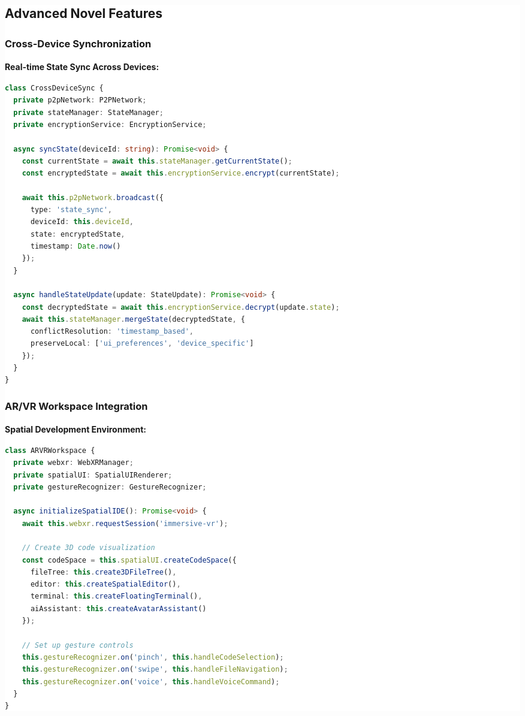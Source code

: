 ## Advanced Novel Features

### Cross-Device Synchronization
**Real-time State Sync Across Devices:**

```typescript
class CrossDeviceSync {
  private p2pNetwork: P2PNetwork;
  private stateManager: StateManager;
  private encryptionService: EncryptionService;
  
  async syncState(deviceId: string): Promise<void> {
    const currentState = await this.stateManager.getCurrentState();
    const encryptedState = await this.encryptionService.encrypt(currentState);
    
    await this.p2pNetwork.broadcast({
      type: 'state_sync',
      deviceId: this.deviceId,
      state: encryptedState,
      timestamp: Date.now()
    });
  }
  
  async handleStateUpdate(update: StateUpdate): Promise<void> {
    const decryptedState = await this.encryptionService.decrypt(update.state);
    await this.stateManager.mergeState(decryptedState, {
      conflictResolution: 'timestamp_based',
      preserveLocal: ['ui_preferences', 'device_specific']
    });
  }
}
```

### AR/VR Workspace Integration
**Spatial Development Environment:**

```typescript
class ARVRWorkspace {
  private webxr: WebXRManager;
  private spatialUI: SpatialUIRenderer;
  private gestureRecognizer: GestureRecognizer;
  
  async initializeSpatialIDE(): Promise<void> {
    await this.webxr.requestSession('immersive-vr');
    
    // Create 3D code visualization
    const codeSpace = this.spatialUI.createCodeSpace({
      fileTree: this.create3DFileTree(),
      editor: this.createSpatialEditor(), 
      terminal: this.createFloatingTerminal(),
      aiAssistant: this.createAvatarAssistant()
    });
    
    // Set up gesture controls
    this.gestureRecognizer.on('pinch', this.handleCodeSelection);
    this.gestureRecognizer.on('swipe', this.handleFileNavigation);
    this.gestureRecognizer.on('voice', this.handleVoiceCommand);
  }
}
```
